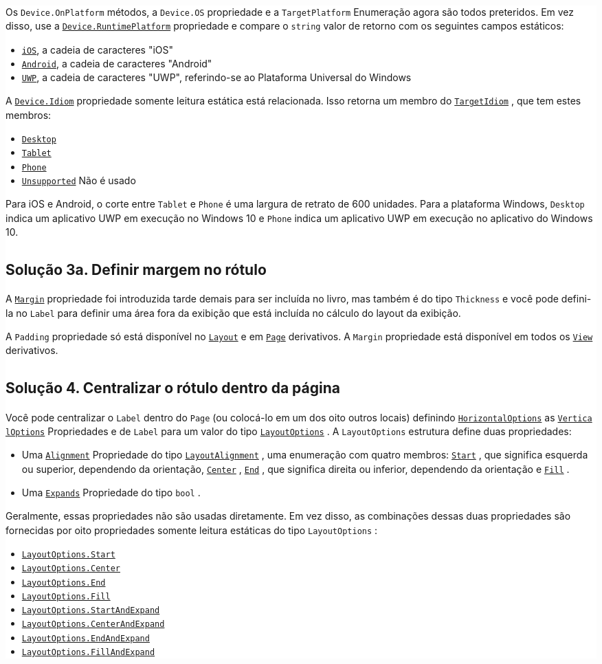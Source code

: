 Os `Device.OnPlatform` métodos, a `Device.OS` propriedade e a `TargetPlatform` Enumeração agora são todos preteridos. Em vez disso, use a [`Device.RuntimePlatform`](xref:Xamarin.Forms.Device.RuntimePlatform) propriedade e compare o `string` valor de retorno com os seguintes campos estáticos:

- [`iOS`](xref:Xamarin.Forms.Device.iOS), a cadeia de caracteres "iOS"
- [`Android`](xref:Xamarin.Forms.Device.Android), a cadeia de caracteres "Android"
- [`UWP`](xref:Xamarin.Forms.Device.UWP), a cadeia de caracteres "UWP", referindo-se ao Plataforma Universal do Windows

A [`Device.Idiom`](xref:Xamarin.Forms.Device.Idiom) propriedade somente leitura estática está relacionada. Isso retorna um membro do [`TargetIdiom`](xref:Xamarin.Forms.TargetIdiom) , que tem estes membros:

- [`Desktop`](xref:Xamarin.Forms.TargetIdiom.Desktop)
- [`Tablet`](xref:Xamarin.Forms.TargetIdiom.Tablet)
- [`Phone`](xref:Xamarin.Forms.TargetIdiom.Phone)
- [`Unsupported`](xref:Xamarin.Forms.TargetIdiom.Unsupported) Não é usado

Para iOS e Android, o corte entre `Tablet` e `Phone` é uma largura de retrato de 600 unidades. Para a plataforma Windows, `Desktop` indica um aplicativo UWP em execução no Windows 10 e `Phone` indica um aplicativo UWP em execução no aplicativo do Windows 10.

## <a name="solution-3a-set-margin-on-the-label"></a>Solução 3a. Definir margem no rótulo

A [`Margin`](xref:Xamarin.Forms.View.Margin) propriedade foi introduzida tarde demais para ser incluída no livro, mas também é do tipo `Thickness` e você pode defini-la no `Label` para definir uma área fora da exibição que está incluída no cálculo do layout da exibição.

A `Padding` propriedade só está disponível no [`Layout`](xref:Xamarin.Forms.Layout) e em [`Page`](xref:Xamarin.Forms.Page) derivativos. A `Margin` propriedade está disponível em todos os [`View`](xref:Xamarin.Forms.View) derivativos.

## <a name="solution-4-center-the-label-within-the-page"></a>Solução 4. Centralizar o rótulo dentro da página

Você pode centralizar o `Label` dentro do `Page` (ou colocá-lo em um dos oito outros locais) definindo [`HorizontalOptions`](xref:Xamarin.Forms.View.HorizontalOptions) as [`VerticalOptions`](xref:Xamarin.Forms.View.VerticalOptions) Propriedades e de `Label` para um valor do tipo [`LayoutOptions`](xref:Xamarin.Forms.LayoutOptions) . A `LayoutOptions` estrutura define duas propriedades:

- Uma [`Alignment`](xref:Xamarin.Forms.LayoutOptions.Alignment) Propriedade do tipo [`LayoutAlignment`](xref:Xamarin.Forms.LayoutAlignment) , uma enumeração com quatro membros: [`Start`](xref:Xamarin.Forms.LayoutAlignment.Start) , que significa esquerda ou superior, dependendo da orientação, [`Center`](xref:Xamarin.Forms.LayoutAlignment.Center) , [`End`](xref:Xamarin.Forms.LayoutAlignment.End) , que significa direita ou inferior, dependendo da orientação e [`Fill`](xref:Xamarin.Forms.LayoutAlignment.Fill) .

- Uma [`Expands`](xref:Xamarin.Forms.LayoutOptions.Expands) Propriedade do tipo `bool` .

Geralmente, essas propriedades não são usadas diretamente. Em vez disso, as combinações dessas duas propriedades são fornecidas por oito propriedades somente leitura estáticas do tipo `LayoutOptions` :

- [`LayoutOptions.Start`](xref:Xamarin.Forms.LayoutOptions.Start)
- [`LayoutOptions.Center`](xref:Xamarin.Forms.LayoutOptions.Center)
- [`LayoutOptions.End`](xref:Xamarin.Forms.LayoutOptions.End)
- [`LayoutOptions.Fill`](xref:Xamarin.Forms.LayoutOptions.Fill)
- [`LayoutOptions.StartAndExpand`](xref:Xamarin.Forms.LayoutOptions.StartAndExpand)
- [`LayoutOptions.CenterAndExpand`](xref:Xamarin.Forms.LayoutOptions.CenterAndExpand)
- [`LayoutOptions.EndAndExpand`](xref:Xamarin.Forms.LayoutOptions.EndAndExpand)
- [`LayoutOptions.FillAndExpand`](xref:Xamarin.Forms.LayoutOptions.FillAndExpand)
